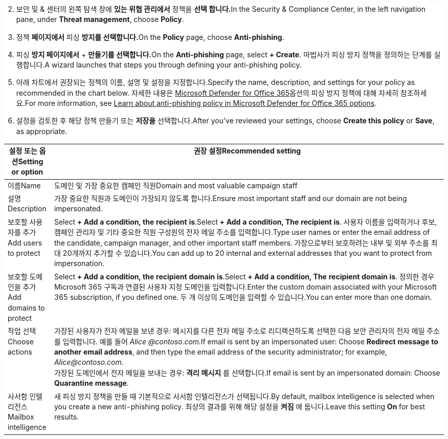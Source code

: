 2. <span data-ttu-id="1e160-209">보안 및 & 센터의 왼쪽 탐색 창에 **있는 위협 관리에서** 정책을 **선택 합니다.**</span><span class="sxs-lookup"><span data-stu-id="1e160-209">In the Security & Compliance Center, in the left navigation pane, under **Threat management**, choose **Policy**.</span></span>

3. <span data-ttu-id="1e160-210">정책 **페이지에서** 피싱 **방지를 선택합니다.**</span><span class="sxs-lookup"><span data-stu-id="1e160-210">On the **Policy** page, choose **Anti-phishing**.</span></span>

4. <span data-ttu-id="1e160-211">피싱 **방지 페이지에서** + **만들기를 선택합니다.**</span><span class="sxs-lookup"><span data-stu-id="1e160-211">On the **Anti-phishing** page, select **+ Create**.</span></span> <span data-ttu-id="1e160-212">마법사가 피싱 방지 정책을 정의하는 단계를 실행합니다.</span><span class="sxs-lookup"><span data-stu-id="1e160-212">A wizard launches that steps you through defining your anti-phishing policy.</span></span>

5. <span data-ttu-id="1e160-213">아래 차트에서 권장되는 정책의 이름, 설명 및 설정을 지정합니다.</span><span class="sxs-lookup"><span data-stu-id="1e160-213">Specify the name, description, and settings for your policy as recommended in the chart below.</span></span> <span data-ttu-id="1e160-214">자세한 내용은 [Microsoft Defender for Office 365](https://docs.microsoft.com/microsoft-365/security/office-365-security/set-up-anti-phishing-policies)옵션의 피싱 방지 정책에 대해 자세히 참조하세요.</span><span class="sxs-lookup"><span data-stu-id="1e160-214">For more information, see [Learn about anti-phishing policy in Microsoft Defender for Office 365 options](https://docs.microsoft.com/microsoft-365/security/office-365-security/set-up-anti-phishing-policies).</span></span>

6. <span data-ttu-id="1e160-215">설정을 검토한 후 해당 정책  만들기 또는 **저장을** 선택합니다.</span><span class="sxs-lookup"><span data-stu-id="1e160-215">After you've reviewed your settings, choose **Create this policy** or **Save**, as appropriate.</span></span>

|<span data-ttu-id="1e160-216">설정 또는 옵션</span><span class="sxs-lookup"><span data-stu-id="1e160-216">Setting or option</span></span>|<span data-ttu-id="1e160-217">권장 설정</span><span class="sxs-lookup"><span data-stu-id="1e160-217">Recommended setting</span></span>|
|---|---|
|<span data-ttu-id="1e160-218">이름</span><span class="sxs-lookup"><span data-stu-id="1e160-218">Name</span></span>|<span data-ttu-id="1e160-219">도메인 및 가장 중요한 캠페인 직원</span><span class="sxs-lookup"><span data-stu-id="1e160-219">Domain and most valuable campaign staff</span></span>|
|<span data-ttu-id="1e160-220">설명</span><span class="sxs-lookup"><span data-stu-id="1e160-220">Description</span></span>|<span data-ttu-id="1e160-221">가장 중요한 직원과 도메인이 가장되지 않도록 합니다.</span><span class="sxs-lookup"><span data-stu-id="1e160-221">Ensure most important staff and our domain are not being impersonated.</span></span>|
|<span data-ttu-id="1e160-222">보호할 사용자를 추가</span><span class="sxs-lookup"><span data-stu-id="1e160-222">Add users to protect</span></span>|<span data-ttu-id="1e160-223">Select **+ Add a condition, the recipient is**.</span><span class="sxs-lookup"><span data-stu-id="1e160-223">Select **+ Add a condition, The recipient is**.</span></span> <span data-ttu-id="1e160-224">사용자 이름을 입력하거나 후보, 캠페인 관리자 및 기타 중요한 직원 구성원의 전자 메일 주소를 입력합니다.</span><span class="sxs-lookup"><span data-stu-id="1e160-224">Type user names or enter the email address of the candidate, campaign manager, and other important staff members.</span></span> <span data-ttu-id="1e160-225">가장으로부터 보호하려는 내부 및 외부 주소를 최대 20개까지 추가할 수 있습니다.</span><span class="sxs-lookup"><span data-stu-id="1e160-225">You can add up to 20 internal and external addresses that you want to protect from impersonation.</span></span>|
|<span data-ttu-id="1e160-226">보호할 도메인을 추가</span><span class="sxs-lookup"><span data-stu-id="1e160-226">Add domains to protect</span></span>|<span data-ttu-id="1e160-227">Select **+ Add a condition, the recipient domain is**.</span><span class="sxs-lookup"><span data-stu-id="1e160-227">Select **+ Add a condition, The recipient domain is**.</span></span> <span data-ttu-id="1e160-228">정의한 경우 Microsoft 365 구독과 연결된 사용자 지정 도메인을 입력합니다.</span><span class="sxs-lookup"><span data-stu-id="1e160-228">Enter the custom domain associated with your Microsoft 365 subscription, if you defined one.</span></span> <span data-ttu-id="1e160-229">두 개 이상의 도메인을 입력할 수 있습니다.</span><span class="sxs-lookup"><span data-stu-id="1e160-229">You can enter more than one domain.</span></span>|
|<span data-ttu-id="1e160-230">작업 선택</span><span class="sxs-lookup"><span data-stu-id="1e160-230">Choose actions</span></span>|<span data-ttu-id="1e160-231">가장된 사용자가 전자 메일을 보낸 경우: 메시지를 다른 전자 메일 주소로 리디렉션하도록 선택한 다음 보안 관리자의 전자 메일 주소를 입력합니다. 예를 들어 *Alice <span> <span> @contoso.com.*</span><span class="sxs-lookup"><span data-stu-id="1e160-231">If email is sent by an impersonated user: Choose **Redirect message to another email address**, and then type the email address of the security administrator; for example, *Alice<span><span>@contoso.com*.</span></span> <br/> <span data-ttu-id="1e160-232">가장된 도메인에서 전자 메일을 보내는 경우: **격리 메시지** 를 선택합니다.</span><span class="sxs-lookup"><span data-stu-id="1e160-232">If email is sent by an impersonated domain: Choose **Quarantine message**.</span></span>|
|<span data-ttu-id="1e160-233">사서함 인텔리전스</span><span class="sxs-lookup"><span data-stu-id="1e160-233">Mailbox intelligence</span></span>|<span data-ttu-id="1e160-234">새 피싱 방지 정책을 만들 때 기본적으로 사서함 인텔리전스가 선택됩니다.</span><span class="sxs-lookup"><span data-stu-id="1e160-234">By default, mailbox intelligence is selected when you create a new anti-phishing policy.</span></span> <span data-ttu-id="1e160-235">최상의 결과를 위해 해당 설정을 **켜짐** 에 둡니다.</span><span class="sxs-lookup"><span data-stu-id="1e160-235">Leave this setting **On** for best results.</span></span>|